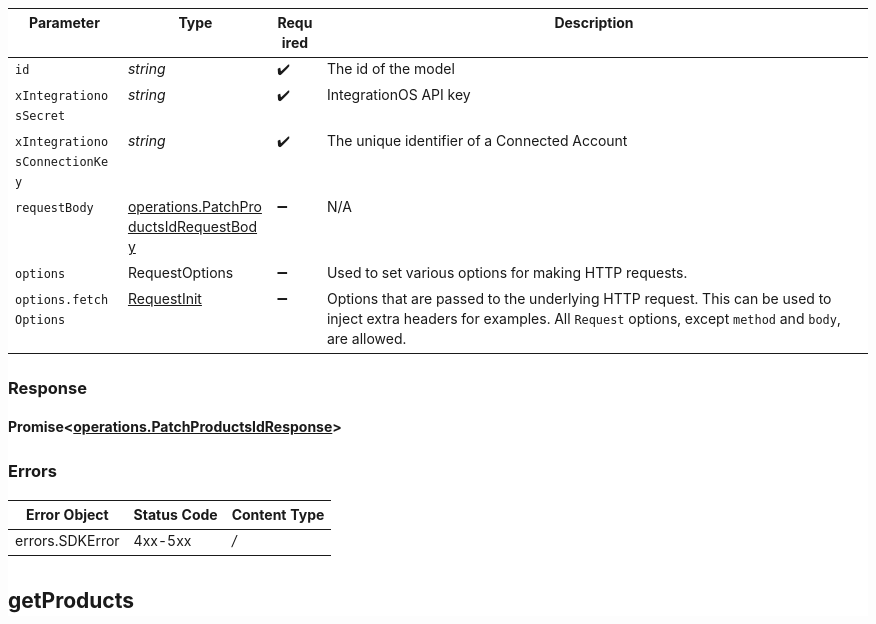 | Parameter                                                                                                                                                                      | Type                                                                                                                                                                           | Required                                                                                                                                                                       | Description                                                                                                                                                                    |
| ------------------------------------------------------------------------------------------------------------------------------------------------------------------------------ | ------------------------------------------------------------------------------------------------------------------------------------------------------------------------------ | ------------------------------------------------------------------------------------------------------------------------------------------------------------------------------ | ------------------------------------------------------------------------------------------------------------------------------------------------------------------------------ |
| `id`                                                                                                                                                                           | *string*                                                                                                                                                                       | :heavy_check_mark:                                                                                                                                                             | The id of the model                                                                                                                                                            |
| `xIntegrationosSecret`                                                                                                                                                         | *string*                                                                                                                                                                       | :heavy_check_mark:                                                                                                                                                             | IntegrationOS API key                                                                                                                                                          |
| `xIntegrationosConnectionKey`                                                                                                                                                  | *string*                                                                                                                                                                       | :heavy_check_mark:                                                                                                                                                             | The unique identifier of a Connected Account                                                                                                                                   |
| `requestBody`                                                                                                                                                                  | [operations.PatchProductsIdRequestBody](../../models/operations/patchproductsidrequestbody.md)                                                                                 | :heavy_minus_sign:                                                                                                                                                             | N/A                                                                                                                                                                            |
| `options`                                                                                                                                                                      | RequestOptions                                                                                                                                                                 | :heavy_minus_sign:                                                                                                                                                             | Used to set various options for making HTTP requests.                                                                                                                          |
| `options.fetchOptions`                                                                                                                                                         | [RequestInit](https://developer.mozilla.org/en-US/docs/Web/API/Request/Request#options)                                                                                        | :heavy_minus_sign:                                                                                                                                                             | Options that are passed to the underlying HTTP request. This can be used to inject extra headers for examples. All `Request` options, except `method` and `body`, are allowed. |


### Response

**Promise<[operations.PatchProductsIdResponse](../../models/operations/patchproductsidresponse.md)>**
### Errors

| Error Object    | Status Code     | Content Type    |
| --------------- | --------------- | --------------- |
| errors.SDKError | 4xx-5xx         | */*             |

## getProducts
